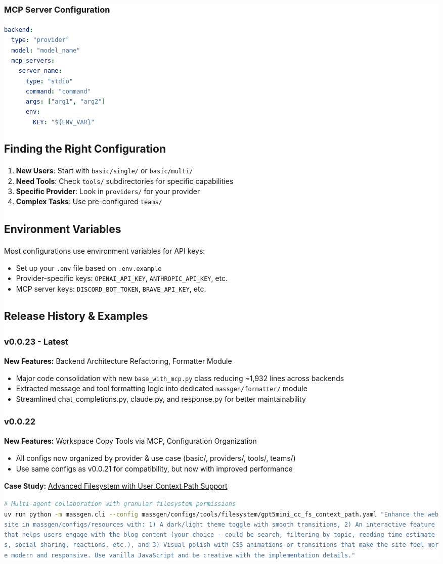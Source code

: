 ### MCP Server Configuration
```yaml
backend:
  type: "provider"
  model: "model_name"
  mcp_servers:
    server_name:
      type: "stdio"
      command: "command"
      args: ["arg1", "arg2"]
      env:
        KEY: "${ENV_VAR}"
```

## Finding the Right Configuration

1. **New Users**: Start with `basic/single/` or `basic/multi/`
2. **Need Tools**: Check `tools/` subdirectories for specific capabilities
3. **Specific Provider**: Look in `providers/` for your provider
4. **Complex Tasks**: Use pre-configured `teams/`

## Environment Variables

Most configurations use environment variables for API keys:
- Set up your `.env` file based on `.env.example`
- Provider-specific keys: `OPENAI_API_KEY`, `ANTHROPIC_API_KEY`, etc.
- MCP server keys: `DISCORD_BOT_TOKEN`, `BRAVE_API_KEY`, etc.

## Release History & Examples

### v0.0.23 - Latest
**New Features:** Backend Architecture Refactoring, Formatter Module
- Major code consolidation with new `base_with_mcp.py` class reducing ~1,932 lines across backends
- Extracted message and tool formatting logic into dedicated `massgen/formatter/` module
- Streamlined chat_completions.py, claude.py, and response.py for better maintainability

### v0.0.22
**New Features:** Workspace Copy Tools via MCP, Configuration Organization
- All configs now organized by provider & use case (basic/, providers/, tools/, teams/)
- Use same configs as v0.0.21 for compatibility, but now with improved performance

**Case Study:** [Advanced Filesystem with User Context Path Support](../../docs/case_studies/v0.0.21-v0.0.22-filesystem-permissions.md)
```bash
# Multi-agent collaboration with granular filesystem permissions
uv run python -m massgen.cli --config massgen/configs/tools/filesystem/gpt5mini_cc_fs_context_path.yaml "Enhance the website in massgen/configs/resources with: 1) A dark/light theme toggle with smooth transitions, 2) An interactive feature that helps users engage with the blog content (your choice - could be search, filtering by topic, reading time estimates, social sharing, reactions, etc.), and 3) Visual polish with CSS animations or transitions that make the site feel more modern and responsive. Use vanilla JavaScript and be creative with the implementation details."
```
